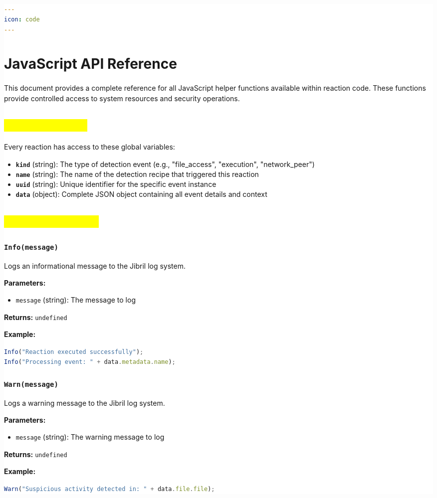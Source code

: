 ```yaml
---
icon: code
---
```


# JavaScript API Reference

This document provides a complete reference for all JavaScript helper functions available within reaction code. These functions provide controlled access to system resources and security operations.

## <mark style="color:yellow;">Global Variables</mark>

Every reaction has access to these global variables:

- **`kind`** (string): The type of detection event (e.g., "file_access", "execution", "network_peer")
- **`name`** (string): The name of the detection recipe that triggered this reaction
- **`uuid`** (string): Unique identifier for the specific event instance
- **`data`** (object): Complete JSON object containing all event details and context

## <mark style="color:yellow;">Logging Functions</mark>

### `Info(message)`

Logs an informational message to the Jibril log system.

**Parameters:**

- `message` (string): The message to log

**Returns:** `undefined`

**Example:**

```javascript
Info("Reaction executed successfully");
Info("Processing event: " + data.metadata.name);
```

### `Warn(message)`

Logs a warning message to the Jibril log system.

**Parameters:**

- `message` (string): The warning message to log

**Returns:** `undefined`

**Example:**

```javascript
Warn("Suspicious activity detected in: " + data.file.file);
```
